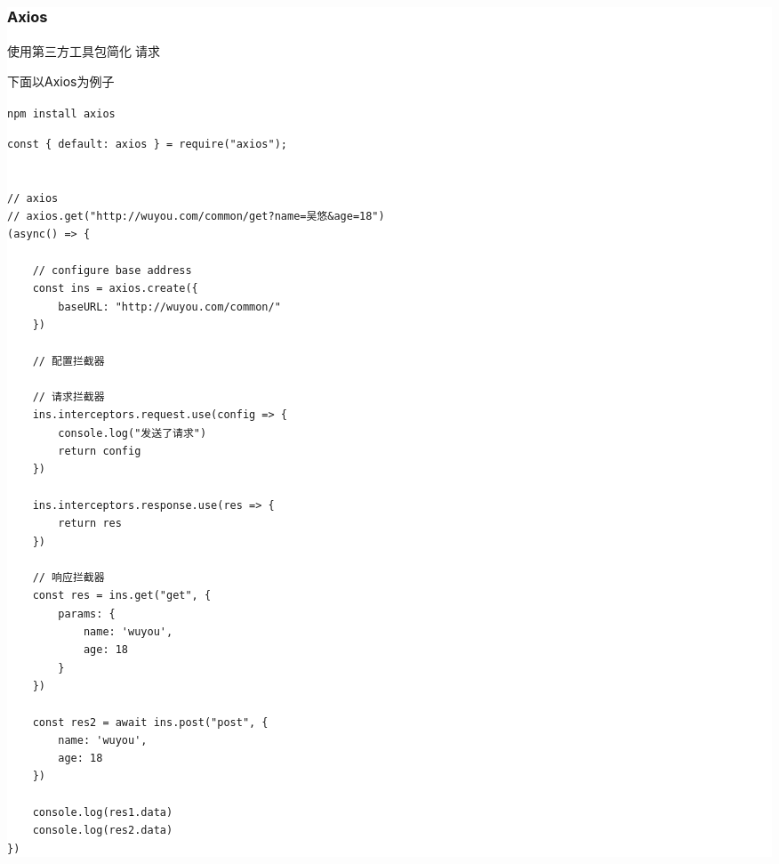 ### Axios

使用第三方工具包简化 请求

下面以Axios为例子

```
npm install axios
```



```
const { default: axios } = require("axios");


// axios
// axios.get("http://wuyou.com/common/get?name=吴悠&age=18")
(async() => {

    // configure base address
    const ins = axios.create({
        baseURL: "http://wuyou.com/common/"
    })

    // 配置拦截器

    // 请求拦截器
    ins.interceptors.request.use(config => {
        console.log("发送了请求")
        return config
    })

    ins.interceptors.response.use(res => {
        return res
    })

    // 响应拦截器
    const res = ins.get("get", {
        params: {
            name: 'wuyou',
            age: 18
        }
    })

    const res2 = await ins.post("post", {
        name: 'wuyou',
        age: 18
    })
    
    console.log(res1.data)
    console.log(res2.data)
})
```
